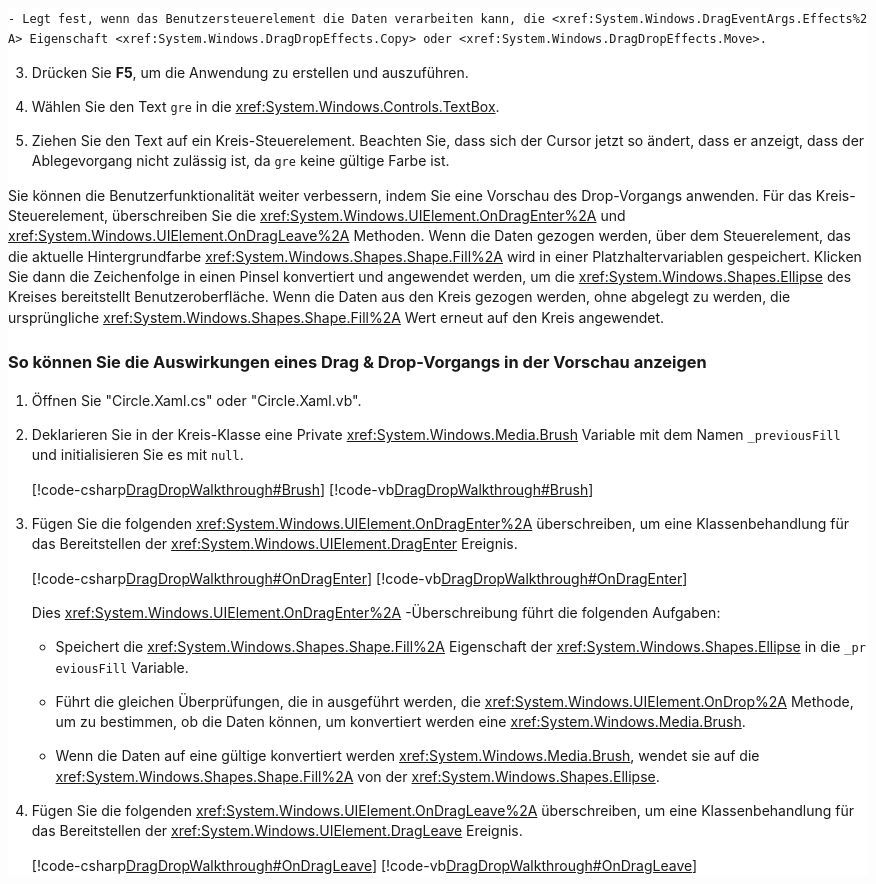     - Legt fest, wenn das Benutzersteuerelement die Daten verarbeiten kann, die <xref:System.Windows.DragEventArgs.Effects%2A> Eigenschaft <xref:System.Windows.DragDropEffects.Copy> oder <xref:System.Windows.DragDropEffects.Move>.

3. Drücken Sie **F5**, um die Anwendung zu erstellen und auszuführen.

4. Wählen Sie den Text `gre` in die <xref:System.Windows.Controls.TextBox>.

5. Ziehen Sie den Text auf ein Kreis-Steuerelement. Beachten Sie, dass sich der Cursor jetzt so ändert, dass er anzeigt, dass der Ablegevorgang nicht zulässig ist, da `gre` keine gültige Farbe ist.

 Sie können die Benutzerfunktionalität weiter verbessern, indem Sie eine Vorschau des Drop-Vorgangs anwenden. Für das Kreis-Steuerelement, überschreiben Sie die <xref:System.Windows.UIElement.OnDragEnter%2A> und <xref:System.Windows.UIElement.OnDragLeave%2A> Methoden. Wenn die Daten gezogen werden, über dem Steuerelement, das die aktuelle Hintergrundfarbe <xref:System.Windows.Shapes.Shape.Fill%2A> wird in einer Platzhaltervariablen gespeichert. Klicken Sie dann die Zeichenfolge in einen Pinsel konvertiert und angewendet werden, um die <xref:System.Windows.Shapes.Ellipse> des Kreises bereitstellt Benutzeroberfläche. Wenn die Daten aus den Kreis gezogen werden, ohne abgelegt zu werden, die ursprüngliche <xref:System.Windows.Shapes.Shape.Fill%2A> Wert erneut auf den Kreis angewendet.

### <a name="to-preview-the-effects-of-the-drag-and-drop-operation"></a>So können Sie die Auswirkungen eines Drag & Drop-Vorgangs in der Vorschau anzeigen

1. Öffnen Sie "Circle.Xaml.cs" oder "Circle.Xaml.vb".

2. Deklarieren Sie in der Kreis-Klasse eine Private <xref:System.Windows.Media.Brush> Variable mit dem Namen `_previousFill` und initialisieren Sie es mit `null`.

     [!code-csharp[DragDropWalkthrough#Brush](~/samples/snippets/csharp/VS_Snippets_Wpf/DragDropWalkthrough/CS/Circle.xaml.cs#brush)]
     [!code-vb[DragDropWalkthrough#Brush](~/samples/snippets/visualbasic/VS_Snippets_Wpf/DragDropWalkthrough/VB/Circle.xaml.vb#brush)]

3. Fügen Sie die folgenden <xref:System.Windows.UIElement.OnDragEnter%2A> überschreiben, um eine Klassenbehandlung für das Bereitstellen der <xref:System.Windows.UIElement.DragEnter> Ereignis.

     [!code-csharp[DragDropWalkthrough#OnDragEnter](~/samples/snippets/csharp/VS_Snippets_Wpf/DragDropWalkthrough/CS/Circle.xaml.cs#ondragenter)]
     [!code-vb[DragDropWalkthrough#OnDragEnter](~/samples/snippets/visualbasic/VS_Snippets_Wpf/DragDropWalkthrough/VB/Circle.xaml.vb#ondragenter)]

     Dies <xref:System.Windows.UIElement.OnDragEnter%2A> -Überschreibung führt die folgenden Aufgaben:

    - Speichert die <xref:System.Windows.Shapes.Shape.Fill%2A> Eigenschaft der <xref:System.Windows.Shapes.Ellipse> in die `_previousFill` Variable.

    - Führt die gleichen Überprüfungen, die in ausgeführt werden, die <xref:System.Windows.UIElement.OnDrop%2A> Methode, um zu bestimmen, ob die Daten können, um konvertiert werden eine <xref:System.Windows.Media.Brush>.

    - Wenn die Daten auf eine gültige konvertiert werden <xref:System.Windows.Media.Brush>, wendet sie auf die <xref:System.Windows.Shapes.Shape.Fill%2A> von der <xref:System.Windows.Shapes.Ellipse>.

4. Fügen Sie die folgenden <xref:System.Windows.UIElement.OnDragLeave%2A> überschreiben, um eine Klassenbehandlung für das Bereitstellen der <xref:System.Windows.UIElement.DragLeave> Ereignis.

     [!code-csharp[DragDropWalkthrough#OnDragLeave](~/samples/snippets/csharp/VS_Snippets_Wpf/DragDropWalkthrough/CS/Circle.xaml.cs#ondragleave)]
     [!code-vb[DragDropWalkthrough#OnDragLeave](~/samples/snippets/visualbasic/VS_Snippets_Wpf/DragDropWalkthrough/VB/Circle.xaml.vb#ondragleave)]
